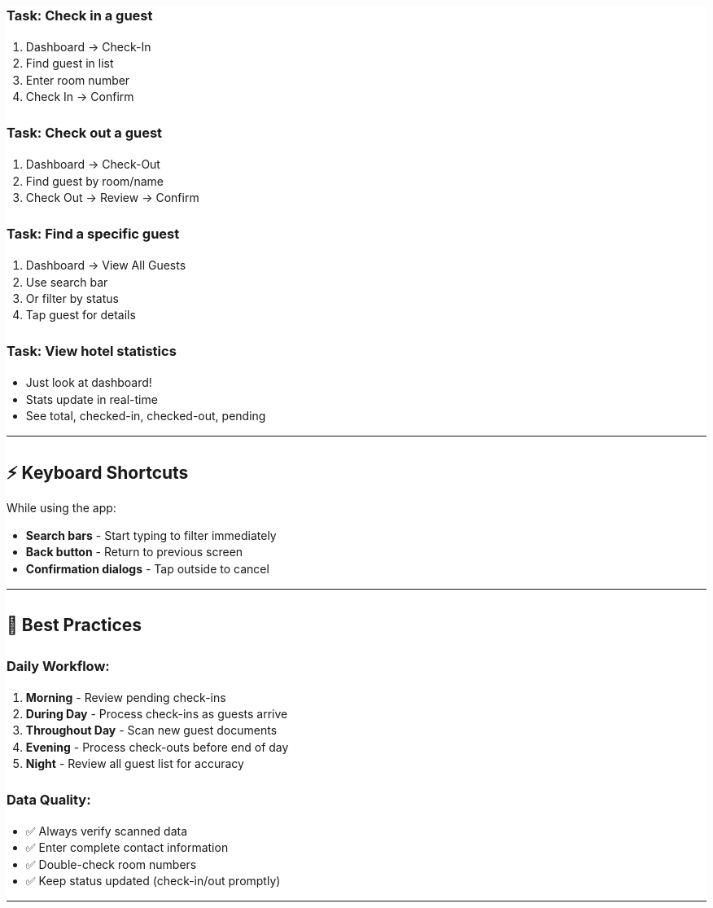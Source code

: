 ### Task: Check in a guest
1. Dashboard → Check-In
2. Find guest in list
3. Enter room number
4. Check In → Confirm

### Task: Check out a guest
1. Dashboard → Check-Out
2. Find guest by room/name
3. Check Out → Review → Confirm

### Task: Find a specific guest
1. Dashboard → View All Guests
2. Use search bar
3. Or filter by status
4. Tap guest for details

### Task: View hotel statistics
- Just look at dashboard!
- Stats update in real-time
- See total, checked-in, checked-out, pending

---

## ⚡ Keyboard Shortcuts

While using the app:
- **Search bars** - Start typing to filter immediately
- **Back button** - Return to previous screen
- **Confirmation dialogs** - Tap outside to cancel

---

## 🎯 Best Practices

### Daily Workflow:
1. **Morning** - Review pending check-ins
2. **During Day** - Process check-ins as guests arrive
3. **Throughout Day** - Scan new guest documents
4. **Evening** - Process check-outs before end of day
5. **Night** - Review all guest list for accuracy

### Data Quality:
- ✅ Always verify scanned data
- ✅ Enter complete contact information
- ✅ Double-check room numbers
- ✅ Keep status updated (check-in/out promptly)

---
